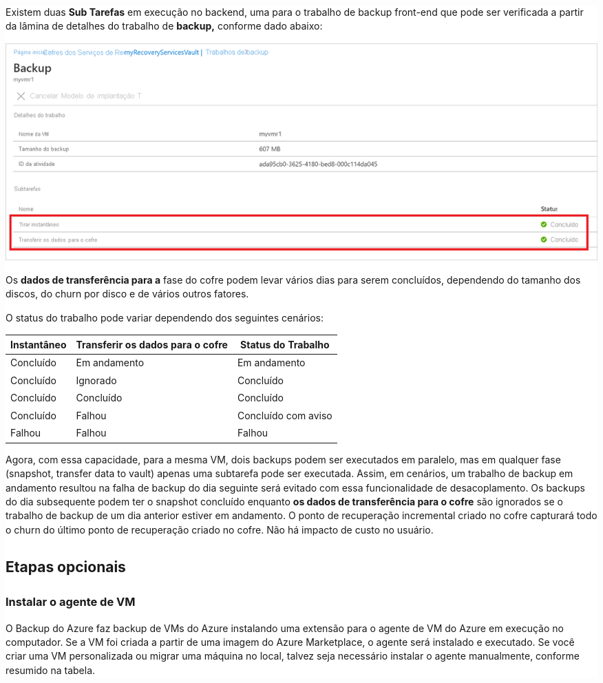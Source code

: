 Existem duas **Sub Tarefas** em execução no backend, uma para o trabalho de backup front-end que pode ser verificada a partir da lâmina de detalhes do trabalho de **backup,** conforme dado abaixo:

  ![Status do trabalho de backup](./media/backup-azure-arm-vms-prepare/backup-job-phase.png)

Os **dados de transferência para a** fase do cofre podem levar vários dias para serem concluídos, dependendo do tamanho dos discos, do churn por disco e de vários outros fatores.

O status do trabalho pode variar dependendo dos seguintes cenários:

**Instantâneo** | **Transferir os dados para o cofre** | **Status do Trabalho**
--- | --- | ---
Concluído | Em andamento | Em andamento
Concluído | Ignorado | Concluído
Concluído | Concluído | Concluído
Concluído | Falhou | Concluído com aviso
Falhou | Falhou | Falhou

Agora, com essa capacidade, para a mesma VM, dois backups podem ser executados em paralelo, mas em qualquer fase (snapshot, transfer data to vault) apenas uma subtarefa pode ser executada. Assim, em cenários, um trabalho de backup em andamento resultou na falha de backup do dia seguinte será evitado com essa funcionalidade de desacoplamento. Os backups do dia subsequente podem ter o snapshot concluído enquanto **os dados de transferência para o cofre** são ignorados se o trabalho de backup de um dia anterior estiver em andamento.
O ponto de recuperação incremental criado no cofre capturará todo o churn do último ponto de recuperação criado no cofre. Não há impacto de custo no usuário.

## <a name="optional-steps"></a>Etapas opcionais

### <a name="install-the-vm-agent"></a>Instalar o agente de VM

O Backup do Azure faz backup de VMs do Azure instalando uma extensão para o agente de VM do Azure em execução no computador. Se a VM foi criada a partir de uma imagem do Azure Marketplace, o agente será instalado e executado. Se você criar uma VM personalizada ou migrar uma máquina no local, talvez seja necessário instalar o agente manualmente, conforme resumido na tabela.
